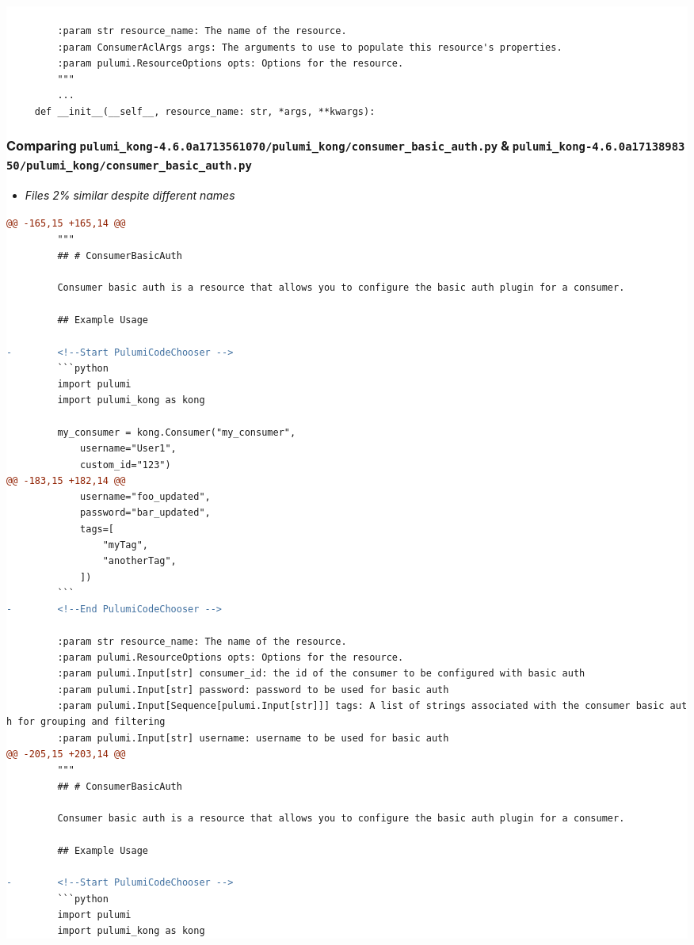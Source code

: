 ```diff
 
         :param str resource_name: The name of the resource.
         :param ConsumerAclArgs args: The arguments to use to populate this resource's properties.
         :param pulumi.ResourceOptions opts: Options for the resource.
         """
         ...
     def __init__(__self__, resource_name: str, *args, **kwargs):
```

### Comparing `pulumi_kong-4.6.0a1713561070/pulumi_kong/consumer_basic_auth.py` & `pulumi_kong-4.6.0a1713898350/pulumi_kong/consumer_basic_auth.py`

 * *Files 2% similar despite different names*

```diff
@@ -165,15 +165,14 @@
         """
         ## # ConsumerBasicAuth
 
         Consumer basic auth is a resource that allows you to configure the basic auth plugin for a consumer.
 
         ## Example Usage
 
-        <!--Start PulumiCodeChooser -->
         ```python
         import pulumi
         import pulumi_kong as kong
 
         my_consumer = kong.Consumer("my_consumer",
             username="User1",
             custom_id="123")
@@ -183,15 +182,14 @@
             username="foo_updated",
             password="bar_updated",
             tags=[
                 "myTag",
                 "anotherTag",
             ])
         ```
-        <!--End PulumiCodeChooser -->
 
         :param str resource_name: The name of the resource.
         :param pulumi.ResourceOptions opts: Options for the resource.
         :param pulumi.Input[str] consumer_id: the id of the consumer to be configured with basic auth
         :param pulumi.Input[str] password: password to be used for basic auth
         :param pulumi.Input[Sequence[pulumi.Input[str]]] tags: A list of strings associated with the consumer basic auth for grouping and filtering
         :param pulumi.Input[str] username: username to be used for basic auth
@@ -205,15 +203,14 @@
         """
         ## # ConsumerBasicAuth
 
         Consumer basic auth is a resource that allows you to configure the basic auth plugin for a consumer.
 
         ## Example Usage
 
-        <!--Start PulumiCodeChooser -->
         ```python
         import pulumi
         import pulumi_kong as kong
```